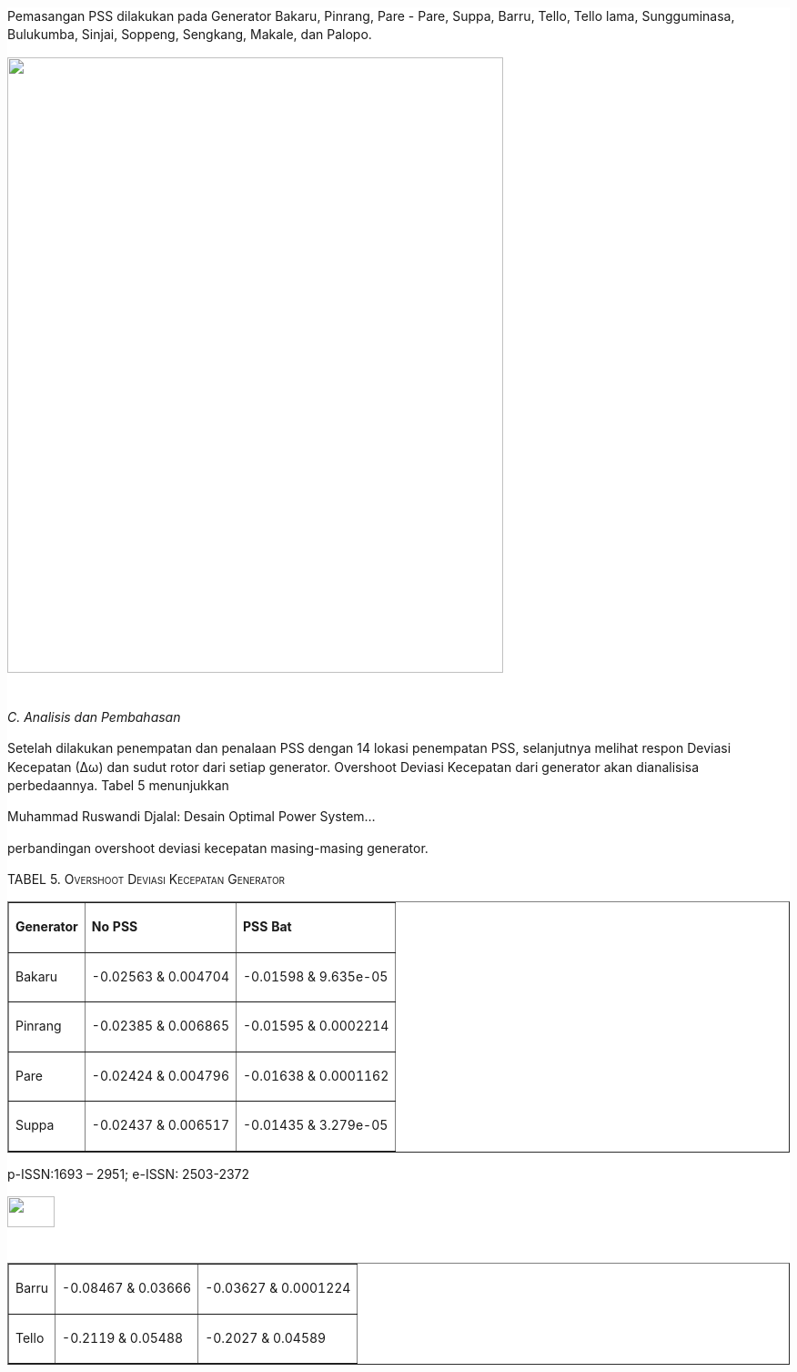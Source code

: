 <p><span class="font15">Pemasangan PSS dilakukan pada Generator Bakaru, Pinrang, Pare - Pare, Suppa, Barru, Tello, Tello lama, Sungguminasa, Bulukumba, Sinjai, Soppeng, Sengkang, Makale, dan Palopo.</span></p>
<div><img src="https://jurnal.harianregional.com/media/34273-4.png" alt="" style="width:409pt;height:507pt;">
</div><br clear="all">
<p><span class="font15" style="font-style:italic;">C. Analisis dan Pembahasan</span></p>
<p><span class="font15">Setelah dilakukan penempatan dan penalaan PSS dengan 14 lokasi penempatan PSS, selanjutnya melihat respon Deviasi Kecepatan (</span><span class="font3">∆ω</span><span class="font15">) dan sudut rotor dari setiap generator. Overshoot Deviasi Kecepatan dari generator akan dianalisisa perbedaannya. Tabel 5 menunjukkan</span></p>
<p><span class="font15">Muhammad Ruswandi Djalal: Desain Optimal Power System…</span></p>
<p><span class="font15">perbandingan overshoot deviasi kecepatan masing-masing generator.</span></p>
<p><span class="font13">TABEL 5. </span><span class="font15" style="font-variant:small-caps;">O</span><span class="font13" style="font-variant:small-caps;">vershoot </span><span class="font15" style="font-variant:small-caps;">D</span><span class="font13" style="font-variant:small-caps;">eviasi </span><span class="font15" style="font-variant:small-caps;">K</span><span class="font13" style="font-variant:small-caps;">ecepatan </span><span class="font15" style="font-variant:small-caps;">G</span><span class="font13" style="font-variant:small-caps;">enerator</span></p>
<table border="1">
<tr><td style="vertical-align:bottom;">
<p><span class="font12" style="font-weight:bold;">Generator</span></p></td><td style="vertical-align:bottom;">
<p><span class="font12" style="font-weight:bold;">No PSS</span></p></td><td style="vertical-align:bottom;">
<p><span class="font12" style="font-weight:bold;">PSS Bat</span></p></td></tr>
<tr><td style="vertical-align:bottom;">
<p><span class="font12">Bakaru</span></p></td><td style="vertical-align:bottom;">
<p><span class="font12">-0.02563 &amp;&nbsp;0.004704</span></p></td><td style="vertical-align:bottom;">
<p><span class="font12">-0.01598 &amp;&nbsp;9.635e-05</span></p></td></tr>
<tr><td style="vertical-align:bottom;">
<p><span class="font12">Pinrang</span></p></td><td style="vertical-align:bottom;">
<p><span class="font12">-0.02385 &amp;&nbsp;0.006865</span></p></td><td style="vertical-align:bottom;">
<p><span class="font12">-0.01595 &amp;&nbsp;0.0002214</span></p></td></tr>
<tr><td style="vertical-align:top;">
<p><span class="font12">Pare</span></p></td><td style="vertical-align:top;">
<p><span class="font12">-0.02424 &amp;&nbsp;0.004796</span></p></td><td style="vertical-align:top;">
<p><span class="font12">-0.01638 &amp;&nbsp;0.0001162</span></p></td></tr>
<tr><td style="vertical-align:bottom;">
<p><span class="font12">Suppa</span></p></td><td style="vertical-align:bottom;">
<p><span class="font12">-0.02437 &amp;&nbsp;0.006517</span></p></td><td style="vertical-align:bottom;">
<p><span class="font12">-0.01435 &amp;&nbsp;3.279e-05</span></p></td></tr>
</table>
<p><span class="font15">p-ISSN:1693 – 2951; e-ISSN: 2503-2372</span></p>
<div><img src="https://jurnal.harianregional.com/media/34273-5.jpg" alt="" style="width:39pt;height:25pt;">
</div><br clear="all">
<div>
<table border="1">
<tr><td style="vertical-align:bottom;">
<p><span class="font12">Barru</span></p></td><td style="vertical-align:bottom;">
<p><span class="font12">-0.08467 &amp;&nbsp;0.03666</span></p></td><td style="vertical-align:bottom;">
<p><span class="font12">-0.03627 &amp;&nbsp;0.0001224</span></p></td></tr>
<tr><td style="vertical-align:bottom;">
<p><span class="font12">Tello</span></p></td><td style="vertical-align:bottom;">
<p><span class="font12">-0.2119 &amp;&nbsp;0.05488</span></p></td><td style="vertical-align:bottom;">
<p><span class="font12">-0.2027 &amp;&nbsp;0.04589</span></p></td></tr>